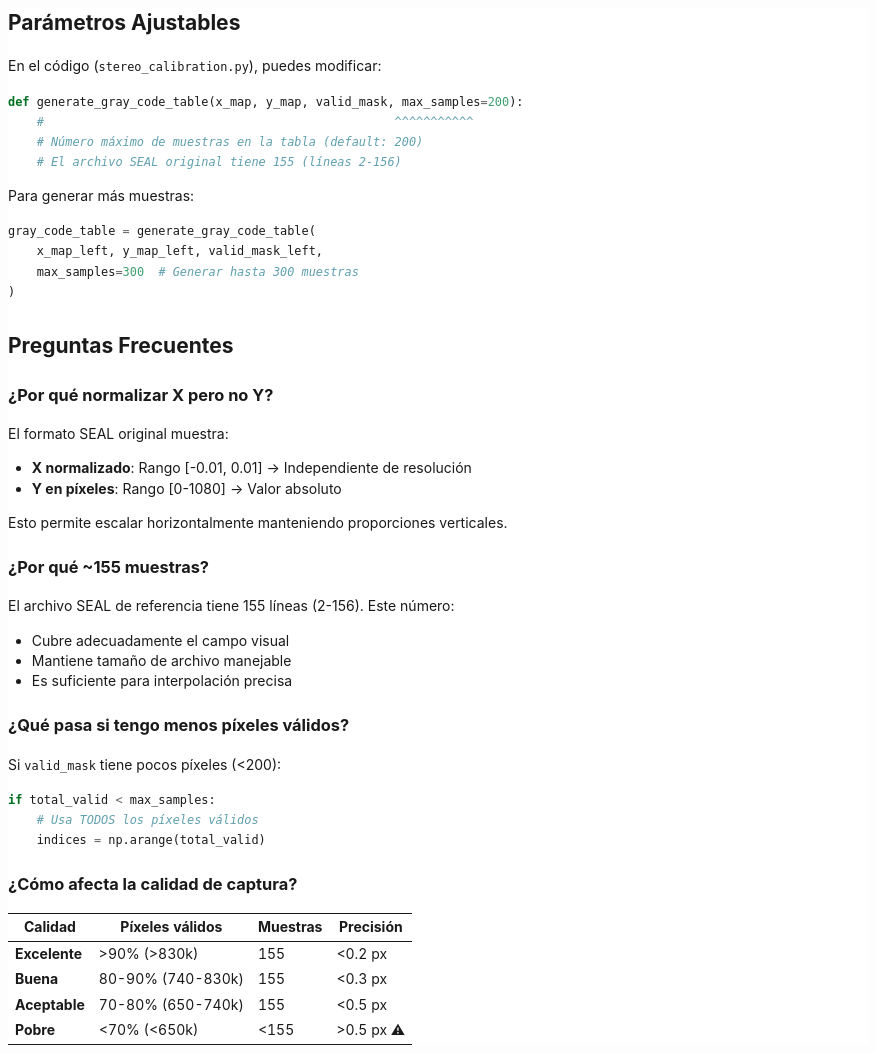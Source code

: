 ## Parámetros Ajustables

En el código (`stereo_calibration.py`), puedes modificar:

```python
def generate_gray_code_table(x_map, y_map, valid_mask, max_samples=200):
    #                                                 ^^^^^^^^^^^
    # Número máximo de muestras en la tabla (default: 200)
    # El archivo SEAL original tiene 155 (líneas 2-156)
```

Para generar más muestras:

```python
gray_code_table = generate_gray_code_table(
    x_map_left, y_map_left, valid_mask_left,
    max_samples=300  # Generar hasta 300 muestras
)
```

## Preguntas Frecuentes

### ¿Por qué normalizar X pero no Y?

El formato SEAL original muestra:
- **X normalizado**: Rango [-0.01, 0.01] → Independiente de resolución
- **Y en píxeles**: Rango [0-1080] → Valor absoluto

Esto permite escalar horizontalmente manteniendo proporciones verticales.

### ¿Por qué ~155 muestras?

El archivo SEAL de referencia tiene 155 líneas (2-156). Este número:
- Cubre adecuadamente el campo visual
- Mantiene tamaño de archivo manejable
- Es suficiente para interpolación precisa

### ¿Qué pasa si tengo menos píxeles válidos?

Si `valid_mask` tiene pocos píxeles (<200):
```python
if total_valid < max_samples:
    # Usa TODOS los píxeles válidos
    indices = np.arange(total_valid)
```

### ¿Cómo afecta la calidad de captura?

| Calidad | Píxeles válidos | Muestras | Precisión |
|---------|----------------|----------|-----------|
| **Excelente** | >90% (>830k) | 155 | <0.2 px |
| **Buena** | 80-90% (740-830k) | 155 | <0.3 px |
| **Aceptable** | 70-80% (650-740k) | 155 | <0.5 px |
| **Pobre** | <70% (<650k) | <155 | >0.5 px ⚠️ |
